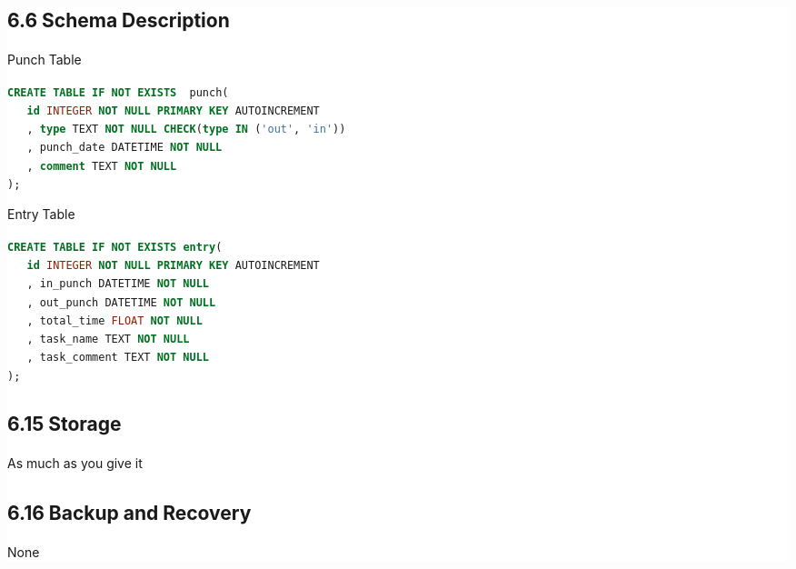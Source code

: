 ## 6.6 Schema Description  
Punch Table
```sql
CREATE TABLE IF NOT EXISTS  punch(  
   id INTEGER NOT NULL PRIMARY KEY AUTOINCREMENT  
   , type TEXT NOT NULL CHECK(type IN ('out', 'in'))  
   , punch_date DATETIME NOT NULL  
   , comment TEXT NOT NULL  
);  
```  
  
Entry Table  
```sql  
CREATE TABLE IF NOT EXISTS entry(  
   id INTEGER NOT NULL PRIMARY KEY AUTOINCREMENT  
   , in_punch DATETIME NOT NULL  
   , out_punch DATETIME NOT NULL  
   , total_time FLOAT NOT NULL  
   , task_name TEXT NOT NULL  
   , task_comment TEXT NOT NULL  
);  
```  
  
## 6.15 Storage     
As much as you give it    
  
## 6.16 Backup and Recovery  
None  
